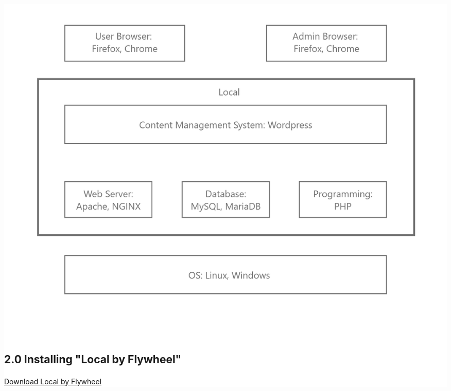 ![local-stack](res/local-stack.png)

## 2.0 Installing "Local by Flywheel"

[Download Local by Flywheel](https://localwp.com/)
